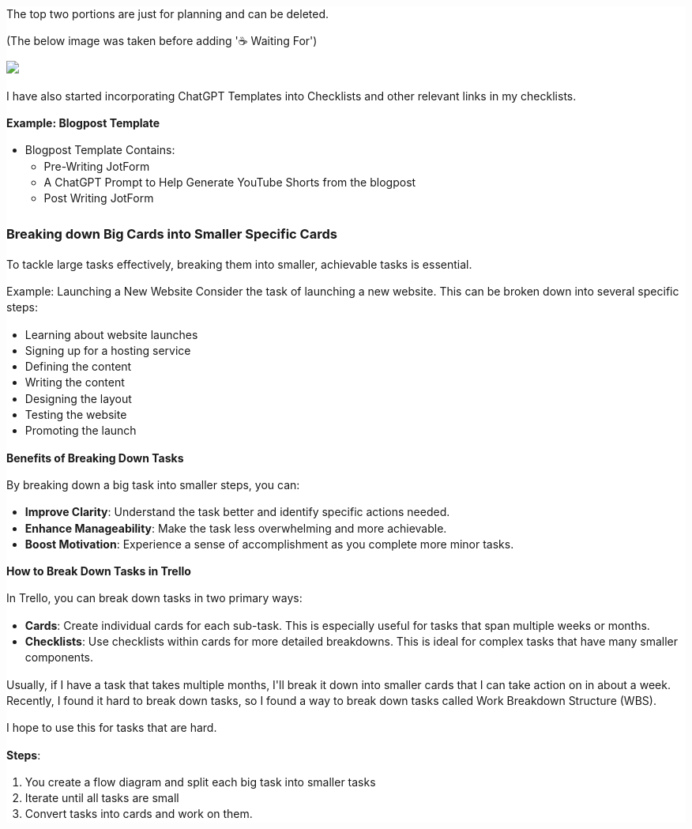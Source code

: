 The top two portions are just for planning and can be deleted.

(The below image was taken before adding '☕️ Waiting For')

![](/images/life-blog/how-i-use-trello/Ticket-Template.png)

I have also started incorporating ChatGPT Templates into Checklists and other relevant links in my checklists.

**Example: Blogpost Template**

- Blogpost Template Contains:
  - Pre-Writing JotForm
  - A ChatGPT Prompt to Help Generate YouTube Shorts from the blogpost
  - Post Writing JotForm

### Breaking down Big Cards into Smaller Specific Cards

To tackle large tasks effectively, breaking them into smaller, achievable tasks is essential.

Example: Launching a New Website
Consider the task of launching a new website. This can be broken down into several specific steps:

- Learning about website launches
- Signing up for a hosting service
- Defining the content
- Writing the content
- Designing the layout
- Testing the website
- Promoting the launch

**Benefits of Breaking Down Tasks**

By breaking down a big task into smaller steps, you can:

- **Improve Clarity**: Understand the task better and identify specific actions needed.
- **Enhance Manageability**: Make the task less overwhelming and more achievable.
- **Boost Motivation**: Experience a sense of accomplishment as you complete more minor tasks.

**How to Break Down Tasks in Trello**

In Trello, you can break down tasks in two primary ways:

- **Cards**: Create individual cards for each sub-task. This is especially useful for tasks that span multiple weeks or months.
- **Checklists**: Use checklists within cards for more detailed breakdowns. This is ideal for complex tasks that have many smaller components.

Usually, if I have a task that takes multiple months, I'll break it down into smaller cards that I can take action on in about a week.  Recently, I found it hard to break down tasks, so I found a way to break down tasks called Work Breakdown Structure (WBS).

I hope to use this for tasks that are hard.

**Steps**:
1. You create a flow diagram and split each big task into smaller tasks
2. Iterate until all tasks are small
3. Convert tasks into cards and work on them.
